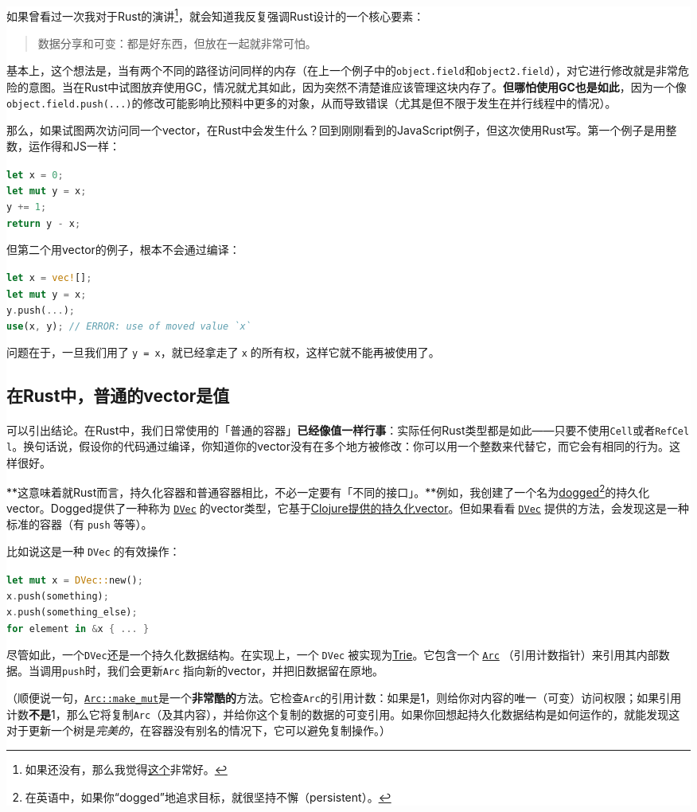 如果曾看过一次我对于Rust的演讲[^2]，就会知道我反复强调Rust设计的一个核心要素：

[^2]: 如果还没有，那么我觉得[这个](https://www.sics.se/nicholas-matsakis)非常好。



> 数据分享和可变：都是好东西，但放在一起就非常可怕。

基本上，这个想法是，当有两个不同的路径访问同样的内存（在上一个例子中的`object.field`和`object2.field`），对它进行修改就是非常危险的意图。当在Rust中试图放弃使用GC，情况就尤其如此，因为突然不清楚谁应该管理这块内存了。**但哪怕使用GC也是如此**，因为一个像`object.field.push(...)`的修改可能影响比预料中更多的对象，从而导致错误（尤其是但不限于发生在并行线程中的情况）。

那么，如果试图两次访问同一个vector，在Rust中会发生什么？回到刚刚看到的JavaScript例子，但这次使用Rust写。第一个例子是用整数，运作得和JS一样：

```rust
let x = 0;
let mut y = x;
y += 1;
return y - x;
```

但第二个用vector的例子，根本不会通过编译：

```rust
let x = vec![];
let mut y = x;
y.push(...);
use(x, y); // ERROR: use of moved value `x`
```

问题在于，一旦我们用了 `y = x`，就已经拿走了 `x` 的所有权，这样它就不能再被使用了。

## 在Rust中，普通的vector是值

可以引出结论。在Rust中，我们日常使用的「普通的容器」**已经像值一样行事**：实际任何Rust类型都是如此——只要不使用`Cell`或者`RefCell`。换句话说，假设你的代码通过编译，你知道你的vector没有在多个地方被修改：你可以用一个整数来代替它，而它会有相同的行为。这样很好。

**这意味着就Rust而言，持久化容器和普通容器相比，不必一定要有「不同的接口」。**例如，我创建了一个名为[dogged](https://crates.io/crates/dogged)[^3]的持久化vector。Dogged提供了一种称为 [`DVec`](https://docs.rs/dogged/0.2.0/dogged/struct.DVec.html) 的vector类型，它基于[Clojure提供的持久化vector](https://hypirion.com/musings/understanding-persistent-vector-pt-1)。但如果看看 [`DVec`](https://docs.rs/dogged/0.2.0/dogged/struct.DVec.html) 提供的方法，会发现这是一种标准的容器（有 `push` 等等）。


[^3]: 在英语中，如果你“dogged”地追求目标，就很坚持不懈（persistent）。

比如说这是一种 `DVec` 的有效操作：

```rust
let mut x = DVec::new();
x.push(something);
x.push(something_else);
for element in &x { ... }
```

尽管如此，一个`DVec`还是一个持久化数据结构。在实现上，一个 `DVec` 被实现为[Trie](https://zh.wikipedia.org/wiki/Trie)。它包含一个 [`Arc`](https://doc.rust-lang.org/std/sync/struct.Arc.html) （引用计数指针）来引用其内部数据。当调用`push`时，我们会更新`Arc` 指向新的vector，并把旧数据留在原地。

（顺便说一句，[`Arc::make_mut`](https://doc.rust-lang.org/std/sync/struct.Arc.html#method.make_mut)是一个**非常酷的**方法。它检查`Arc`的引用计数：如果是1，则给你对内容的唯一（可变）访问权限；如果引用计数**不是**1，那么它将复制`Arc`（及其内容），并给你这个复制的数据的可变引用。如果你回想起持久化数据结构是如何运作的，就能发现这对于更新一个树是*完美的*，在容器没有别名的情况下，它可以避免复制操作。）


[^1]: 正好，我之前写的SLG求解器似乎特别喜欢用持久化容器
[^4]: 具体的想法，必须等到下一篇博客文章。现在是让我女儿去上学的时间了！